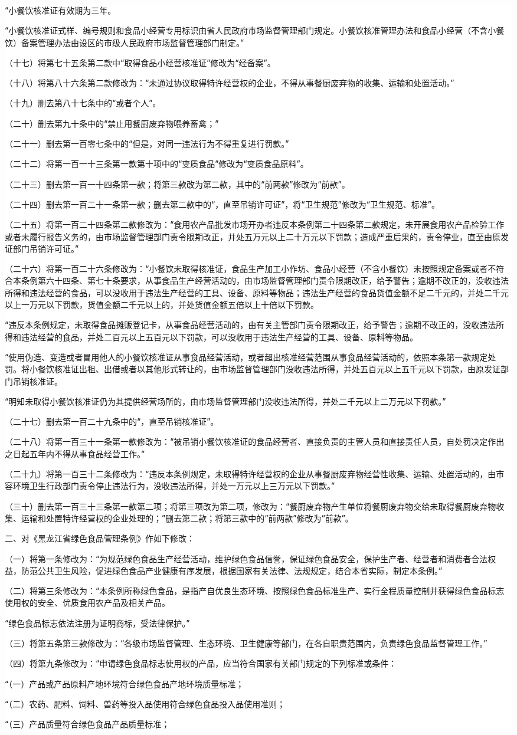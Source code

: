 “小餐饮核准证有效期为三年。

“小餐饮核准证式样、编号规则和食品小经营专用标识由省人民政府市场监督管理部门规定。小餐饮核准管理办法和食品小经营（不含小餐饮）备案管理办法由设区的市级人民政府市场监督管理部门制定。”

（十七）将第七十五条第二款中“取得食品小经营核准证”修改为“经备案”。

（十八）将第八十六条第二款修改为：“未通过协议取得特许经营权的企业，不得从事餐厨废弃物的收集、运输和处置活动。”

（十九）删去第八十七条中的“或者个人”。

（二十）删去第九十条中的“禁止用餐厨废弃物喂养畜禽；”

（二十一）删去第一百零七条中的“但是，对同一违法行为不得重复进行罚款。”

（二十二）将第一百一十三条第一款第十项中的“变质食品”修改为“变质食品原料”。

（二十三）删去第一百一十四条第一款；将第三款改为第二款，其中的“前两款”修改为“前款”。

（二十四）删去第一百二十一条第一款；删去第二款中的“，直至吊销许可证”，将“卫生规范”修改为“卫生规范、标准”。

（二十五）将第一百二十四条第二款修改为：“食用农产品批发市场开办者违反本条例第二十四条第二款规定，未开展食用农产品检验工作或者未履行报告义务的，由市场监督管理部门责令限期改正，并处五万元以上二十万元以下罚款；造成严重后果的，责令停业，直至由原发证部门吊销许可证。”

（二十六）将第一百二十六条修改为：“小餐饮未取得核准证，食品生产加工小作坊、食品小经营（不含小餐饮）未按照规定备案或者不符合本条例第六十四条、第七十条要求，从事食品生产经营活动的，由市场监督管理部门责令限期改正，给予警告；逾期不改正的，没收违法所得和违法经营的食品，可以没收用于违法生产经营的工具、设备、原料等物品；违法生产经营的食品货值金额不足二千元的，并处二千元以上一万元以下罚款，货值金额二千元以上的，并处货值金额五倍以上十倍以下罚款。

“违反本条例规定，未取得食品摊贩登记卡，从事食品经营活动的，由有关主管部门责令限期改正，给予警告；逾期不改正的，没收违法所得和违法经营的食品，并处二百元以上五百元以下罚款，可以没收用于违法生产经营的工具、设备、原料等物品。

“使用伪造、变造或者冒用他人的小餐饮核准证从事食品经营活动，或者超出核准经营范围从事食品经营活动的，依照本条第一款规定处罚。将小餐饮核准证出租、出借或者以其他形式转让的，由市场监督管理部门没收违法所得，并处五百元以上五千元以下罚款，由原发证部门吊销核准证。

“明知未取得小餐饮核准证仍为其提供经营场所的，由市场监督管理部门没收违法所得，并处二千元以上二万元以下罚款。”

（二十七）删去第一百二十九条中的“，直至吊销核准证”。

（二十八）将第一百三十一条第一款修改为：“被吊销小餐饮核准证的食品经营者、直接负责的主管人员和直接责任人员，自处罚决定作出之日起五年内不得从事食品经营工作。”

（二十九）将第一百三十二条修改为：“违反本条例规定，未取得特许经营权的企业从事餐厨废弃物经营性收集、运输、处置活动的，由市容环境卫生行政部门责令停止违法行为，没收违法所得，并处一万元以上三万元以下罚款。”

（三十）删去第一百三十三条第一款第二项；将第三项改为第二项，修改为：“餐厨废弃物产生单位将餐厨废弃物交给未取得餐厨废弃物收集、运输和处置特许经营权的企业处理的；”删去第二款；将第三款中的“前两款”修改为“前款”。

二、对《黑龙江省绿色食品管理条例》作如下修改：

（一）将第一条修改为：“为规范绿色食品生产经营活动，维护绿色食品信誉，保证绿色食品安全，保护生产者、经营者和消费者合法权益，防范公共卫生风险，促进绿色食品产业健康有序发展，根据国家有关法律、法规规定，结合本省实际，制定本条例。”

（二）将第三条修改为：“本条例所称绿色食品，是指产自优良生态环境、按照绿色食品标准生产、实行全程质量控制并获得绿色食品标志使用权的安全、优质食用农产品及相关产品。

“绿色食品标志依法注册为证明商标，受法律保护。”

（三）将第五条第三款修改为：“各级市场监督管理、生态环境、卫生健康等部门，在各自职责范围内，负责绿色食品监督管理工作。”

（四）将第九条修改为：“申请绿色食品标志使用权的产品，应当符合国家有关部门规定的下列标准或条件：

“（一）产品或产品原料产地环境符合绿色食品产地环境质量标准；

“（二）农药、肥料、饲料、兽药等投入品使用符合绿色食品投入品使用准则；

“（三）产品质量符合绿色食品产品质量标准；
